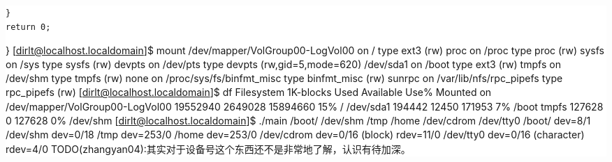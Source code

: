     }
    return 0;
}
[dirlt@localhost.localdomain]$ mount
/dev/mapper/VolGroup00-LogVol00 on / type ext3 (rw)
proc on /proc type proc (rw)
sysfs on /sys type sysfs (rw)
devpts on /dev/pts type devpts (rw,gid=5,mode=620)
/dev/sda1 on /boot type ext3 (rw)
tmpfs on /dev/shm type tmpfs (rw)
none on /proc/sys/fs/binfmt_misc type binfmt_misc (rw)
sunrpc on /var/lib/nfs/rpc_pipefs type rpc_pipefs (rw)
[dirlt@localhost.localdomain]$ df
Filesystem           1K-blocks      Used Available Use% Mounted on
/dev/mapper/VolGroup00-LogVol00
                      19552940   2649028  15894660  15% /
/dev/sda1               194442     12450    171953   7% /boot
tmpfs                   127628         0    127628   0% /dev/shm
[dirlt@localhost.localdomain]$ ./main /boot/ /dev/shm /tmp /home /dev/cdrom /dev/tty0 
/boot/ dev=8/1
/dev/shm dev=0/18
/tmp dev=253/0
/home dev=253/0
/dev/cdrom dev=0/16 (block) rdev=11/0
/dev/tty0 dev=0/16 (character) rdev=4/0
TODO(zhangyan04):其实对于设备号这个东西还不是非常地了解，认识有待加深。
